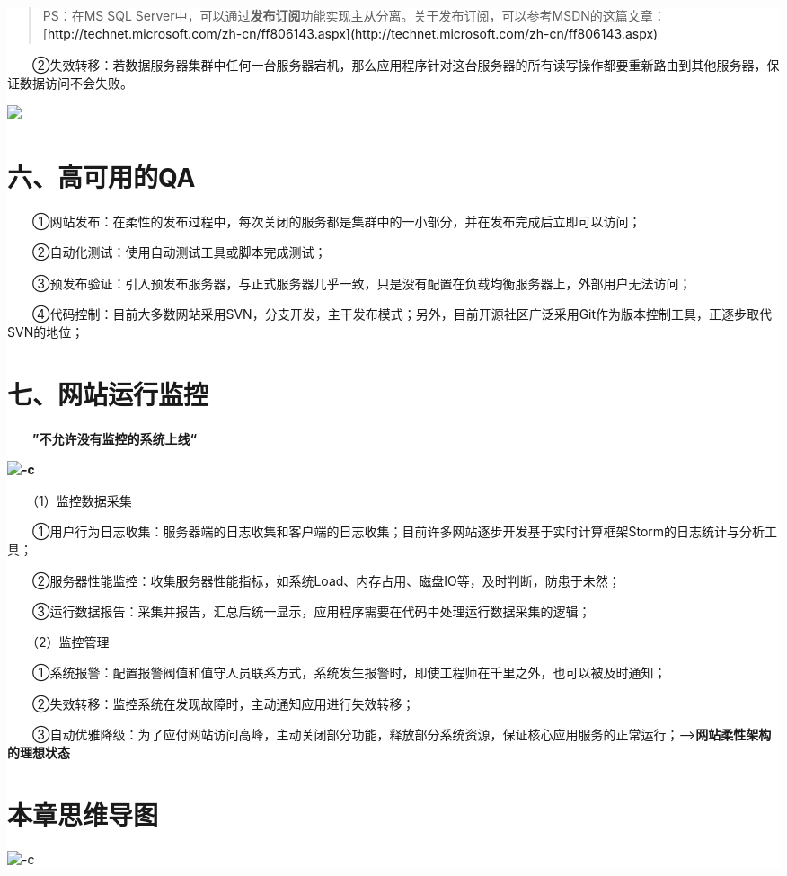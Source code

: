 > PS：在MS SQL Server中，可以通过**发布订阅**功能实现主从分离。关于发布订阅，可以参考MSDN的这篇文章：[http://technet.microsoft.com/zh-cn/ff806143.aspx](http://technet.microsoft.com/zh-cn/ff806143.aspx)

　　②失效转移：若数据服务器集群中任何一台服务器宕机，那么应用程序针对这台服务器的所有读写操作都要重新路由到其他服务器，保证数据访问不会失败。

![](http://om1o84p1p.bkt.clouddn.com/2017-03-14-120209449108562.jpg)

# 六、高可用的QA

　　①网站发布：在柔性的发布过程中，每次关闭的服务都是集群中的一小部分，并在发布完成后立即可以访问；

　　②自动化测试：使用自动测试工具或脚本完成测试；

　　③预发布验证：引入预发布服务器，与正式服务器几乎一致，只是没有配置在负载均衡服务器上，外部用户无法访问；

　　④代码控制：目前大多数网站采用SVN，分支开发，主干发布模式；另外，目前开源社区广泛采用Git作为版本控制工具，正逐步取代SVN的地位；

# 七、网站运行监控

　　**”不允许没有监控的系统上线“**

**![-c](http://om1o84p1p.bkt.clouddn.com/2017-03-14-120225201299281.png)**

　　（1）监控数据采集

　　①用户行为日志收集：服务器端的日志收集和客户端的日志收集；目前许多网站逐步开发基于实时计算框架Storm的日志统计与分析工具；

　　②服务器性能监控：收集服务器性能指标，如系统Load、内存占用、磁盘IO等，及时判断，防患于未然；

　　③运行数据报告：采集并报告，汇总后统一显示，应用程序需要在代码中处理运行数据采集的逻辑；

　　（2）监控管理

　　①系统报警：配置报警阀值和值守人员联系方式，系统发生报警时，即使工程师在千里之外，也可以被及时通知；

　　②失效转移：监控系统在发现故障时，主动通知应用进行失效转移；

　　③自动优雅降级：为了应付网站访问高峰，主动关闭部分功能，释放部分系统资源，保证核心应用服务的正常运行；—>**网站柔性架构的理想状态**

# 本章思维导图

![-c](http://om1o84p1p.bkt.clouddn.com/2017-03-14-110029172709761.jpg)







